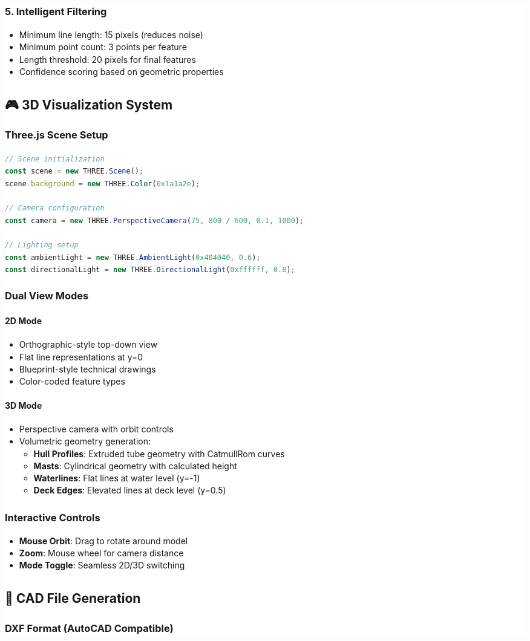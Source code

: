 ### 5. Intelligent Filtering

- Minimum line length: 15 pixels (reduces noise)
- Minimum point count: 3 points per feature
- Length threshold: 20 pixels for final features
- Confidence scoring based on geometric properties

## 🎮 3D Visualization System

### Three.js Scene Setup

```typescript
// Scene initialization
const scene = new THREE.Scene();
scene.background = new THREE.Color(0x1a1a2e);

// Camera configuration
const camera = new THREE.PerspectiveCamera(75, 800 / 600, 0.1, 1000);

// Lighting setup
const ambientLight = new THREE.AmbientLight(0x404040, 0.6);
const directionalLight = new THREE.DirectionalLight(0xffffff, 0.8);
```

### Dual View Modes

#### 2D Mode

- Orthographic-style top-down view
- Flat line representations at y=0
- Blueprint-style technical drawings
- Color-coded feature types

#### 3D Mode

- Perspective camera with orbit controls
- Volumetric geometry generation:
  - **Hull Profiles**: Extruded tube geometry with CatmullRom curves
  - **Masts**: Cylindrical geometry with calculated height
  - **Waterlines**: Flat lines at water level (y=-1)
  - **Deck Edges**: Elevated lines at deck level (y=0.5)

### Interactive Controls

- **Mouse Orbit**: Drag to rotate around model
- **Zoom**: Mouse wheel for camera distance
- **Mode Toggle**: Seamless 2D/3D switching

## 📐 CAD File Generation

### DXF Format (AutoCAD Compatible)
